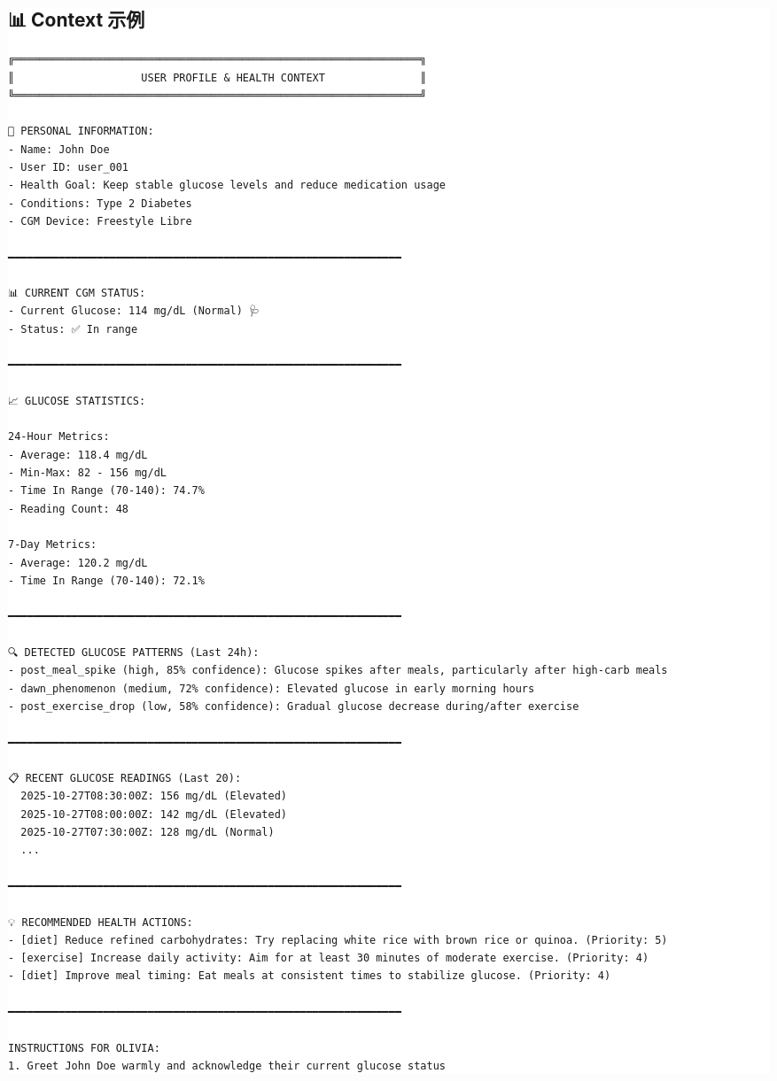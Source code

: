 
## 📊 Context 示例

```
╔════════════════════════════════════════════════════════════════╗
║                    USER PROFILE & HEALTH CONTEXT               ║
╚════════════════════════════════════════════════════════════════╝

👤 PERSONAL INFORMATION:
- Name: John Doe
- User ID: user_001
- Health Goal: Keep stable glucose levels and reduce medication usage
- Conditions: Type 2 Diabetes
- CGM Device: Freestyle Libre

━━━━━━━━━━━━━━━━━━━━━━━━━━━━━━━━━━━━━━━━━━━━━━━━━━━━━━━━━━━━━━

📊 CURRENT CGM STATUS:
- Current Glucose: 114 mg/dL (Normal) 🩺
- Status: ✅ In range

━━━━━━━━━━━━━━━━━━━━━━━━━━━━━━━━━━━━━━━━━━━━━━━━━━━━━━━━━━━━━━

📈 GLUCOSE STATISTICS:

24-Hour Metrics:
- Average: 118.4 mg/dL
- Min-Max: 82 - 156 mg/dL
- Time In Range (70-140): 74.7%
- Reading Count: 48

7-Day Metrics:
- Average: 120.2 mg/dL
- Time In Range (70-140): 72.1%

━━━━━━━━━━━━━━━━━━━━━━━━━━━━━━━━━━━━━━━━━━━━━━━━━━━━━━━━━━━━━━

🔍 DETECTED GLUCOSE PATTERNS (Last 24h):
- post_meal_spike (high, 85% confidence): Glucose spikes after meals, particularly after high-carb meals
- dawn_phenomenon (medium, 72% confidence): Elevated glucose in early morning hours
- post_exercise_drop (low, 58% confidence): Gradual glucose decrease during/after exercise

━━━━━━━━━━━━━━━━━━━━━━━━━━━━━━━━━━━━━━━━━━━━━━━━━━━━━━━━━━━━━━

📋 RECENT GLUCOSE READINGS (Last 20):
  2025-10-27T08:30:00Z: 156 mg/dL (Elevated)
  2025-10-27T08:00:00Z: 142 mg/dL (Elevated)
  2025-10-27T07:30:00Z: 128 mg/dL (Normal)
  ...

━━━━━━━━━━━━━━━━━━━━━━━━━━━━━━━━━━━━━━━━━━━━━━━━━━━━━━━━━━━━━━

💡 RECOMMENDED HEALTH ACTIONS:
- [diet] Reduce refined carbohydrates: Try replacing white rice with brown rice or quinoa. (Priority: 5)
- [exercise] Increase daily activity: Aim for at least 30 minutes of moderate exercise. (Priority: 4)
- [diet] Improve meal timing: Eat meals at consistent times to stabilize glucose. (Priority: 4)

━━━━━━━━━━━━━━━━━━━━━━━━━━━━━━━━━━━━━━━━━━━━━━━━━━━━━━━━━━━━━━

INSTRUCTIONS FOR OLIVIA:
1. Greet John Doe warmly and acknowledge their current glucose status
```